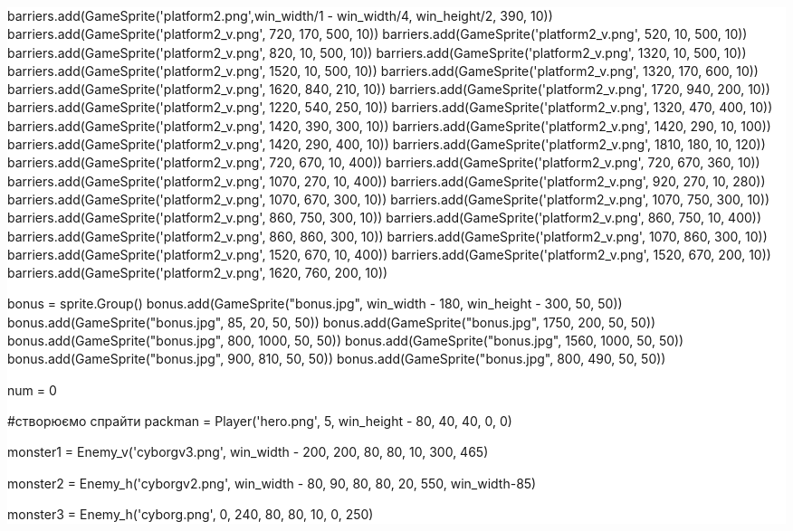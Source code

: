 barriers.add(GameSprite('platform2.png',win_width/1 - win_width/4, win_height/2, 390, 10))
barriers.add(GameSprite('platform2_v.png', 720, 170, 500, 10))
barriers.add(GameSprite('platform2_v.png', 520, 10, 500, 10))
barriers.add(GameSprite('platform2_v.png', 820, 10, 500, 10))
barriers.add(GameSprite('platform2_v.png', 1320, 10, 500, 10))
barriers.add(GameSprite('platform2_v.png', 1520, 10, 500, 10))
barriers.add(GameSprite('platform2_v.png', 1320, 170, 600, 10))
barriers.add(GameSprite('platform2_v.png', 1620, 840, 210, 10))
barriers.add(GameSprite('platform2_v.png', 1720, 940, 200, 10))
barriers.add(GameSprite('platform2_v.png', 1220, 540, 250, 10))
barriers.add(GameSprite('platform2_v.png', 1320, 470, 400, 10))
barriers.add(GameSprite('platform2_v.png', 1420, 390, 300, 10))
barriers.add(GameSprite('platform2_v.png', 1420, 290, 10, 100))
barriers.add(GameSprite('platform2_v.png', 1420, 290, 400, 10))
barriers.add(GameSprite('platform2_v.png', 1810, 180, 10, 120))
barriers.add(GameSprite('platform2_v.png', 720, 670, 10, 400))
barriers.add(GameSprite('platform2_v.png', 720, 670, 360, 10))
barriers.add(GameSprite('platform2_v.png', 1070, 270, 10, 400))
barriers.add(GameSprite('platform2_v.png', 920, 270, 10, 280))
barriers.add(GameSprite('platform2_v.png', 1070, 670, 300, 10))
barriers.add(GameSprite('platform2_v.png', 1070, 750, 300, 10))
barriers.add(GameSprite('platform2_v.png', 860, 750, 300, 10))
barriers.add(GameSprite('platform2_v.png', 860, 750, 10, 400))
barriers.add(GameSprite('platform2_v.png', 860, 860, 300, 10))
barriers.add(GameSprite('platform2_v.png', 1070, 860, 300, 10))
barriers.add(GameSprite('platform2_v.png', 1520, 670, 10, 400))
barriers.add(GameSprite('platform2_v.png', 1520, 670, 200, 10))
barriers.add(GameSprite('platform2_v.png', 1620, 760, 200, 10))









bonus = sprite.Group()
bonus.add(GameSprite("bonus.jpg", win_width - 180, win_height - 300, 50, 50))
bonus.add(GameSprite("bonus.jpg", 85, 20, 50, 50))
bonus.add(GameSprite("bonus.jpg", 1750, 200, 50, 50))
bonus.add(GameSprite("bonus.jpg", 800, 1000, 50, 50))
bonus.add(GameSprite("bonus.jpg", 1560, 1000, 50, 50))
bonus.add(GameSprite("bonus.jpg", 900, 810, 50, 50))
bonus.add(GameSprite("bonus.jpg", 800, 490, 50, 50))

num = 0



#створюємо спрайти
packman = Player('hero.png', 5, win_height - 80, 40, 40, 0, 0)

monster1 = Enemy_v('cyborgv3.png', win_width - 200, 200, 80, 80, 10, 300, 465)

monster2 = Enemy_h('cyborgv2.png', win_width - 80, 90, 80, 80, 20, 550, win_width-85)

monster3 = Enemy_h('cyborg.png', 0, 240, 80, 80, 10, 0, 250)
